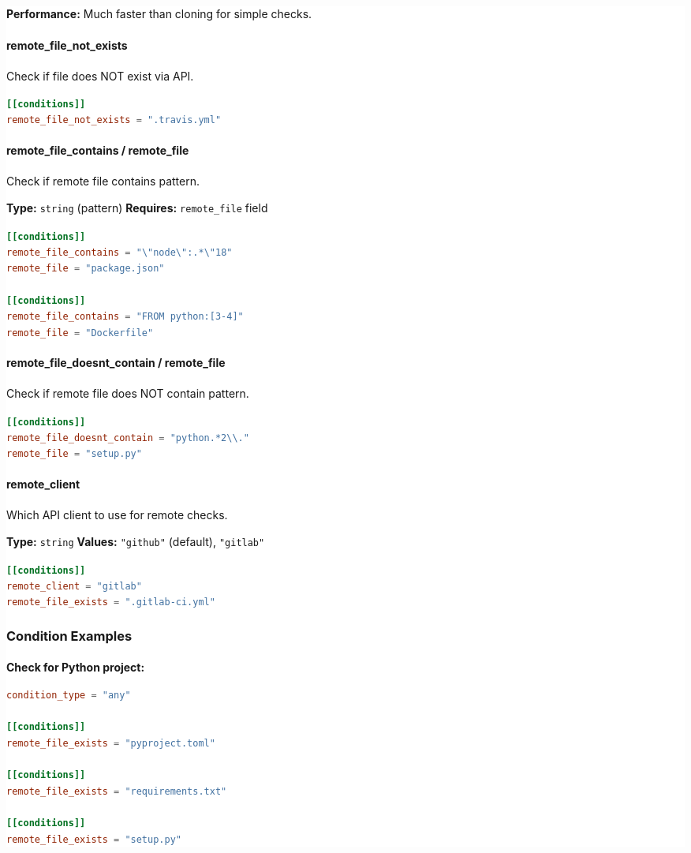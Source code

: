 **Performance:** Much faster than cloning for simple checks.

#### remote_file_not_exists

Check if file does NOT exist via API.

```toml
[[conditions]]
remote_file_not_exists = ".travis.yml"
```

#### remote_file_contains / remote_file

Check if remote file contains pattern.

**Type:** `string` (pattern)
**Requires:** `remote_file` field

```toml
[[conditions]]
remote_file_contains = "\"node\":.*\"18"
remote_file = "package.json"

[[conditions]]
remote_file_contains = "FROM python:[3-4]"
remote_file = "Dockerfile"
```

#### remote_file_doesnt_contain / remote_file

Check if remote file does NOT contain pattern.

```toml
[[conditions]]
remote_file_doesnt_contain = "python.*2\\."
remote_file = "setup.py"
```

#### remote_client

Which API client to use for remote checks.

**Type:** `string`
**Values:** `"github"` (default), `"gitlab"`

```toml
[[conditions]]
remote_client = "gitlab"
remote_file_exists = ".gitlab-ci.yml"
```

### Condition Examples

**Check for Python project:**
```toml
condition_type = "any"

[[conditions]]
remote_file_exists = "pyproject.toml"

[[conditions]]
remote_file_exists = "requirements.txt"

[[conditions]]
remote_file_exists = "setup.py"
```
